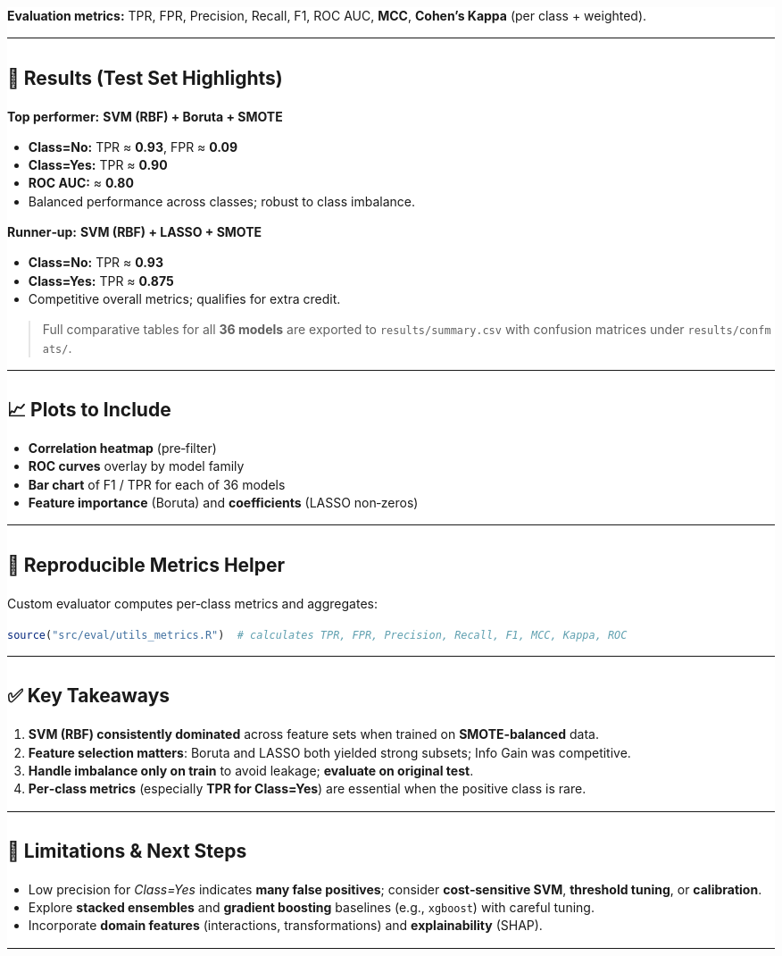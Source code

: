 **Evaluation metrics:** TPR, FPR, Precision, Recall, F1, ROC AUC, **MCC**, **Cohen’s Kappa** (per class + weighted).

---

## 🧪 Results (Test Set Highlights)

**Top performer:** **SVM (RBF) + Boruta + SMOTE**  
- **Class=No:** TPR ≈ **0.93**, FPR ≈ **0.09**  
- **Class=Yes:** TPR ≈ **0.90**  
- **ROC AUC:** ≈ **0.80**  
- Balanced performance across classes; robust to class imbalance.

**Runner‑up:** **SVM (RBF) + LASSO + SMOTE**  
- **Class=No:** TPR ≈ **0.93**  
- **Class=Yes:** TPR ≈ **0.875**  
- Competitive overall metrics; qualifies for extra credit.

> Full comparative tables for all **36 models** are exported to `results/summary.csv` with confusion matrices under `results/confmats/`.

---

## 📈 Plots to Include
- **Correlation heatmap** (pre‑filter)  
- **ROC curves** overlay by model family  
- **Bar chart** of F1 / TPR for each of 36 models  
- **Feature importance** (Boruta) and **coefficients** (LASSO non‑zeros)

---

## 🧪 Reproducible Metrics Helper
Custom evaluator computes per‑class metrics and aggregates:
```r
source("src/eval/utils_metrics.R")  # calculates TPR, FPR, Precision, Recall, F1, MCC, Kappa, ROC
```

---

## ✅ Key Takeaways
1. **SVM (RBF) consistently dominated** across feature sets when trained on **SMOTE‑balanced** data.  
2. **Feature selection matters**: Boruta and LASSO both yielded strong subsets; Info Gain was competitive.  
3. **Handle imbalance only on train** to avoid leakage; **evaluate on original test**.  
4. **Per‑class metrics** (especially **TPR for Class=Yes**) are essential when the positive class is rare.

---

## 🧩 Limitations & Next Steps
- Low precision for *Class=Yes* indicates **many false positives**; consider **cost‑sensitive SVM**, **threshold tuning**, or **calibration**.  
- Explore **stacked ensembles** and **gradient boosting** baselines (e.g., `xgboost`) with careful tuning.  
- Incorporate **domain features** (interactions, transformations) and **explainability** (SHAP).

---